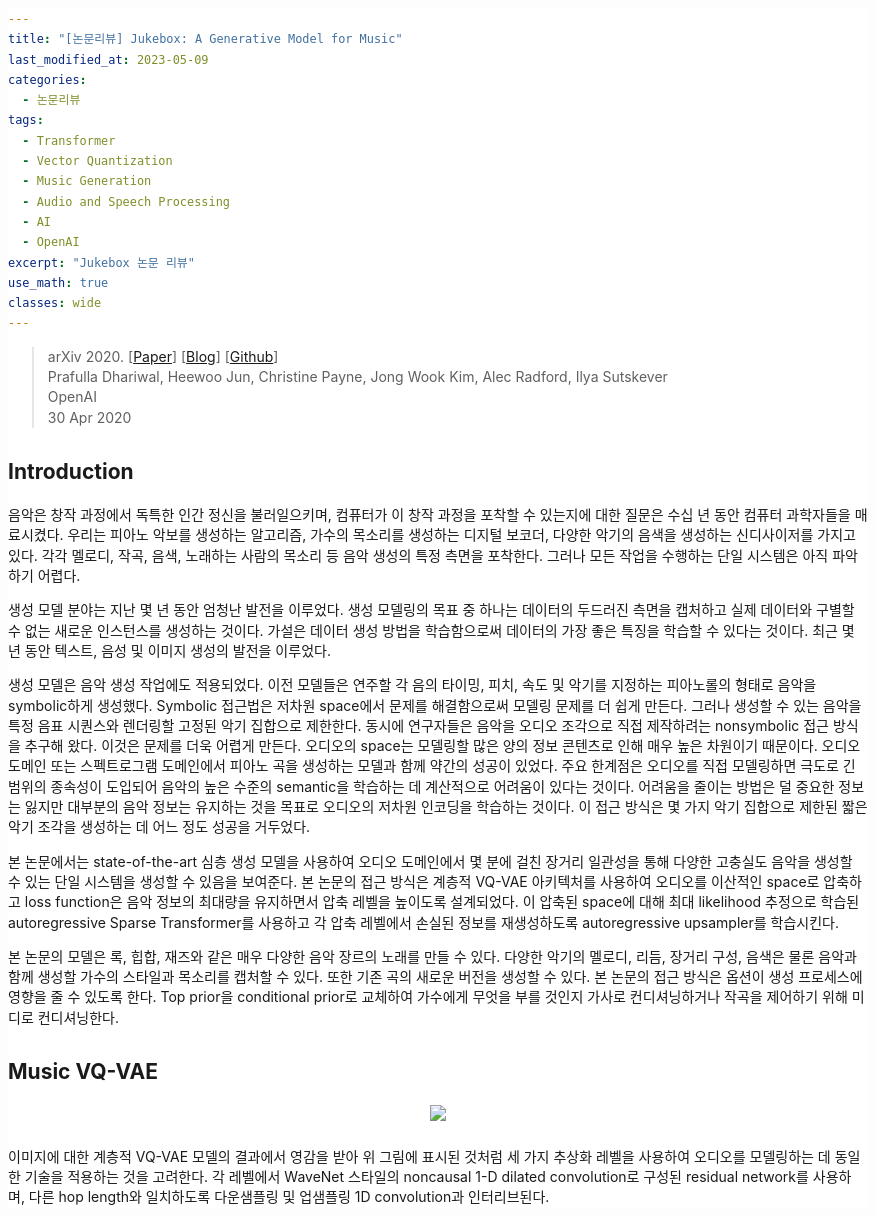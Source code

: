 ```yaml
---
title: "[논문리뷰] Jukebox: A Generative Model for Music"
last_modified_at: 2023-05-09
categories:
  - 논문리뷰
tags:
  - Transformer
  - Vector Quantization
  - Music Generation
  - Audio and Speech Processing
  - AI
  - OpenAI
excerpt: "Jukebox 논문 리뷰"
use_math: true
classes: wide
---
```


> arXiv 2020. [[Paper](https://arxiv.org/abs/2005.00341)] [[Blog](https://openai.com/research/jukebox)] [[Github](https://github.com/openai/jukebox)]  
> Prafulla Dhariwal, Heewoo Jun, Christine Payne, Jong Wook Kim, Alec Radford, Ilya Sutskever  
> OpenAI  
> 30 Apr 2020  

## Introduction
음악은 창작 과정에서 독특한 인간 정신을 불러일으키며, 컴퓨터가 이 창작 과정을 포착할 수 있는지에 대한 질문은 수십 년 동안 컴퓨터 과학자들을 매료시켰다. 우리는 피아노 악보를 생성하는 알고리즘, 가수의 목소리를 생성하는 디지털 보코더, 다양한 악기의 음색을 생성하는 신디사이저를 가지고 있다. 각각 멜로디, 작곡, 음색, 노래하는 사람의 목소리 등 음악 생성의 특정 측면을 포착한다. 그러나 모든 작업을 수행하는 단일 시스템은 아직 파악하기 어렵다.

생성 모델 분야는 지난 몇 년 동안 엄청난 발전을 이루었다. 생성 모델링의 목표 중 하나는 데이터의 두드러진 측면을 캡처하고 실제 데이터와 구별할 수 없는 새로운 인스턴스를 생성하는 것이다. 가설은 데이터 생성 방법을 학습함으로써 데이터의 가장 좋은 특징을 학습할 수 있다는 것이다. 최근 몇 년 동안 텍스트, 음성 및 이미지 생성의 발전을 이루었다. 

생성 모델은 음악 생성 작업에도 적용되었다. 이전 모델들은 연주할 각 음의 타이밍, 피치, 속도 및 악기를 지정하는 피아노롤의 형태로 음악을 symbolic하게 생성했다. Symbolic 접근법은 저차원 space에서 문제를 해결함으로써 모델링 문제를 더 쉽게 만든다. 그러나 생성할 수 있는 음악을 특정 음표 시퀀스와 렌더링할 고정된 악기 집합으로 제한한다. 동시에 연구자들은 음악을 오디오 조각으로 직접 제작하려는 nonsymbolic 접근 방식을 추구해 왔다. 이것은 문제를 더욱 어렵게 만든다. 오디오의 space는 모델링할 많은 양의 정보 콘텐츠로 인해 매우 높은 차원이기 때문이다. 오디오 도메인 또는 스펙트로그램 도메인에서 피아노 곡을 생성하는 모델과 함께 약간의 성공이 있었다. 주요 한계점은 오디오를 직접 모델링하면 극도로 긴 범위의 종속성이 도입되어 음악의 높은 수준의 semantic을 학습하는 데 계산적으로 어려움이 있다는 것이다. 어려움을 줄이는 방법은 덜 중요한 정보는 잃지만 대부분의 음악 정보는 유지하는 것을 목표로 오디오의 저차원 인코딩을 학습하는 것이다. 이 접근 방식은 몇 가지 악기 집합으로 제한된 짧은 악기 조각을 생성하는 데 어느 정도 성공을 거두었다.

본 논문에서는 state-of-the-art 심층 생성 모델을 사용하여 오디오 도메인에서 몇 분에 걸친 장거리 일관성을 통해 다양한 고충실도 음악을 생성할 수 있는 단일 시스템을 생성할 수 있음을 보여준다. 본 논문의 접근 방식은 계층적 VQ-VAE 아키텍처를 사용하여 오디오를 이산적인 space로 압축하고 loss function은 음악 정보의 최대량을 유지하면서 압축 레벨을 높이도록 설계되었다. 이 압축된 space에 대해 최대 likelihood 추정으로 학습된 autoregressive Sparse Transformer를 사용하고 각 압축 레벨에서 손실된 정보를 재생성하도록 autoregressive upsampler를 학습시킨다.

본 논문의 모델은 록, 힙합, 재즈와 같은 매우 다양한 음악 장르의 노래를 만들 수 있다. 다양한 악기의 멜로디, 리듬, 장거리 구성, 음색은 물론 음악과 함께 생성할 가수의 스타일과 목소리를 캡처할 수 있다. 또한 기존 곡의 새로운 버전을 생성할 수 있다. 본 논문의 접근 방식은 옵션이 생성 프로세스에 영향을 줄 수 있도록 한다. Top prior을 conditional prior로 교체하여 가수에게 무엇을 부를 것인지 가사로 컨디셔닝하거나 작곡을 제어하기 위해 미디로 컨디셔닝한다. 

## Music VQ-VAE
<center><img src='{{"/assets/img/jukebox/jukebox-fig1.webp" | relative_url}}' width="100%"></center>
<br>
이미지에 대한 계층적 VQ-VAE 모델의 결과에서 영감을 받아 위 그림에 표시된 것처럼 세 가지 추상화 레벨을 사용하여 오디오를 모델링하는 데 동일한 기술을 적용하는 것을 고려한다. 각 레벨에서 WaveNet 스타일의 noncausal 1-D dilated convolution로 구성된 residual network를 사용하며, 다른 hop length와 일치하도록 다운샘플링 및 업샘플링 1D convolution과 인터리브된다. 
